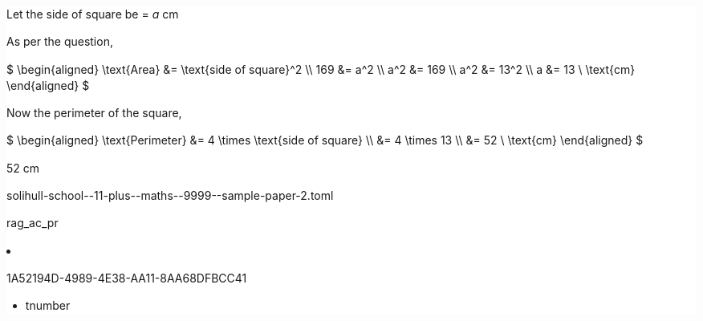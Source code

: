 
</div>
<div class='workings'>
<div class='working'>

Let the side of square be = $a \ \text{cm}$

As per the question,

$
\begin{aligned}
\text{Area}         &= \text{side of square}^2 \\\\
169                 &= a^2 \\\\
a^2                 &= 169 \\\\
a^2                 &= 13^2 \\\\
a                   &= 13 \ \text{cm}
\end{aligned}
$

Now the perimeter of the square,

$
\begin{aligned}
\text{Perimeter}        &= 4 \times \text{side of square} \\\\
                        &= 4 \times 13 \\\\
                        &= 52 \ \text{cm}
\end{aligned}
$

</div>
</div>
<div class='answers'>
<div class='answer'>

$52 \ \text{cm}$

</div>
</div>

</div>
</li>
</ul>
<div class='papername'>
<p>solihull-school--11-plus--maths--9999--sample-paper-2.toml</p>
</div>
<div class='rag'>
<p>rag_ac_pr</p>
</div>
</div>
</li>
<li>
<div class='question_envelope rag_ac_pr question'>
<div class='uuid'>
<p>1A52194D-4989-4E38-AA11-8AA68DFBCC41</p>
</div>
<div class='topics'>
<ul>
<li>
tnumber
</li>
</ul>
</div>
<div class='question question'>
